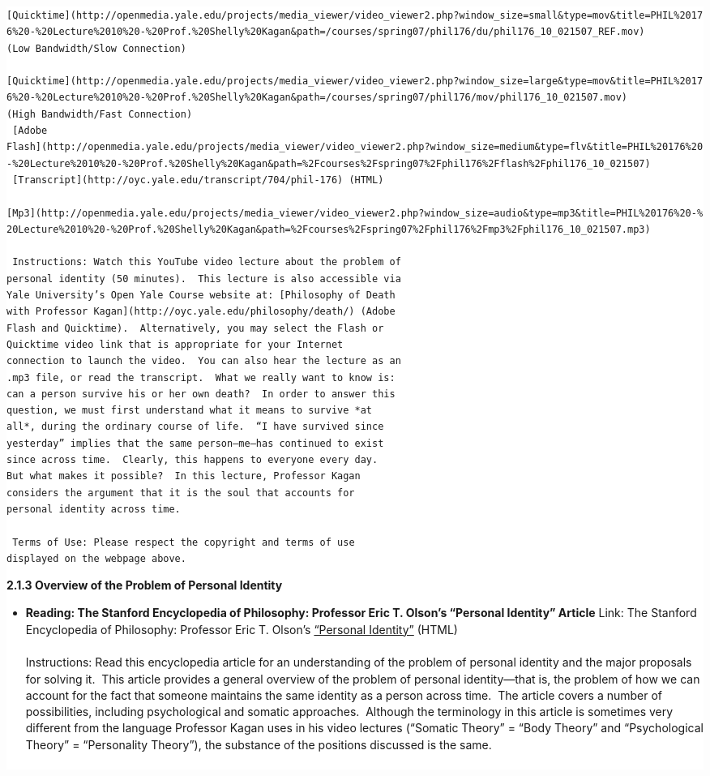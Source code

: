     [Quicktime](http://openmedia.yale.edu/projects/media_viewer/video_viewer2.php?window_size=small&type=mov&title=PHIL%20176%20-%20Lecture%2010%20-%20Prof.%20Shelly%20Kagan&path=/courses/spring07/phil176/du/phil176_10_021507_REF.mov)
    (Low Bandwidth/Slow Connection)  

    [Quicktime](http://openmedia.yale.edu/projects/media_viewer/video_viewer2.php?window_size=large&type=mov&title=PHIL%20176%20-%20Lecture%2010%20-%20Prof.%20Shelly%20Kagan&path=/courses/spring07/phil176/mov/phil176_10_021507.mov)
    (High Bandwidth/Fast Connection)  
     [Adobe
    Flash](http://openmedia.yale.edu/projects/media_viewer/video_viewer2.php?window_size=medium&type=flv&title=PHIL%20176%20-%20Lecture%2010%20-%20Prof.%20Shelly%20Kagan&path=%2Fcourses%2Fspring07%2Fphil176%2Fflash%2Fphil176_10_021507)  
     [Transcript](http://oyc.yale.edu/transcript/704/phil-176) (HTML)  

    [Mp3](http://openmedia.yale.edu/projects/media_viewer/video_viewer2.php?window_size=audio&type=mp3&title=PHIL%20176%20-%20Lecture%2010%20-%20Prof.%20Shelly%20Kagan&path=%2Fcourses%2Fspring07%2Fphil176%2Fmp3%2Fphil176_10_021507.mp3)  
      
     Instructions: Watch this YouTube video lecture about the problem of
    personal identity (50 minutes).  This lecture is also accessible via
    Yale University’s Open Yale Course website at: [Philosophy of Death
    with Professor Kagan](http://oyc.yale.edu/philosophy/death/) (Adobe
    Flash and Quicktime).  Alternatively, you may select the Flash or
    Quicktime video link that is appropriate for your Internet
    connection to launch the video.  You can also hear the lecture as an
    .mp3 file, or read the transcript.  What we really want to know is:
    can a person survive his or her own death?  In order to answer this
    question, we must first understand what it means to survive *at
    all*, during the ordinary course of life.  “I have survived since
    yesterday” implies that the same person—me—has continued to exist
    since across time.  Clearly, this happens to everyone every day. 
    But what makes it possible?  In this lecture, Professor Kagan
    considers the argument that it is the soul that accounts for
    personal identity across time.  
        
     Terms of Use: Please respect the copyright and terms of use
    displayed on the webpage above.

**2.1.3 Overview of the Problem of Personal Identity** <span
id="2.1.3"></span> 
-   **Reading: The Stanford Encyclopedia of Philosophy: Professor Eric
    T. Olson’s “Personal Identity” Article**
    Link: The Stanford Encyclopedia of Philosophy: Professor Eric T.
    Olson’s [“Personal
    Identity”](http://plato.stanford.edu/entries/identity-personal/)
    (HTML)  
        
     Instructions: Read this encyclopedia article for an understanding
    of the problem of personal identity and the major proposals for
    solving it.  This article provides a general overview of the problem
    of personal identity—that is, the problem of how we can account for
    the fact that someone maintains the same identity as a person across
    time.  The article covers a number of possibilities, including
    psychological and somatic approaches.  Although the terminology in
    this article is sometimes very different from the language Professor
    Kagan uses in his video lectures (“Somatic Theory” = “Body Theory”
    and “Psychological Theory” = “Personality Theory”), the substance of
    the positions discussed is the same.  
        